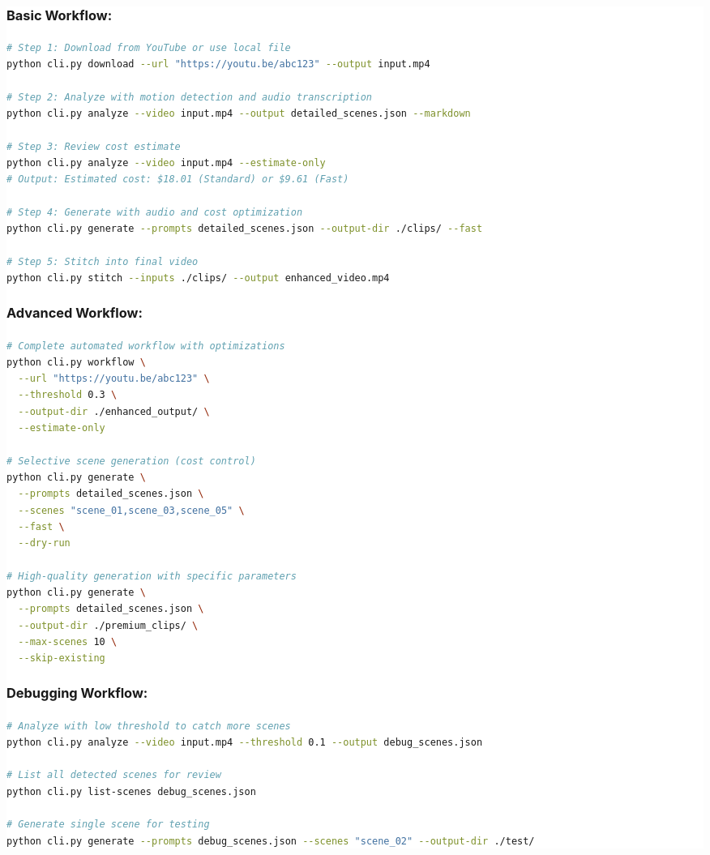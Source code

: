 ### Basic Workflow:
```bash
# Step 1: Download from YouTube or use local file
python cli.py download --url "https://youtu.be/abc123" --output input.mp4

# Step 2: Analyze with motion detection and audio transcription
python cli.py analyze --video input.mp4 --output detailed_scenes.json --markdown

# Step 3: Review cost estimate
python cli.py analyze --video input.mp4 --estimate-only
# Output: Estimated cost: $18.01 (Standard) or $9.61 (Fast)

# Step 4: Generate with audio and cost optimization
python cli.py generate --prompts detailed_scenes.json --output-dir ./clips/ --fast

# Step 5: Stitch into final video
python cli.py stitch --inputs ./clips/ --output enhanced_video.mp4
```

### Advanced Workflow:
```bash
# Complete automated workflow with optimizations
python cli.py workflow \
  --url "https://youtu.be/abc123" \
  --threshold 0.3 \
  --output-dir ./enhanced_output/ \
  --estimate-only

# Selective scene generation (cost control)
python cli.py generate \
  --prompts detailed_scenes.json \
  --scenes "scene_01,scene_03,scene_05" \
  --fast \
  --dry-run

# High-quality generation with specific parameters
python cli.py generate \
  --prompts detailed_scenes.json \
  --output-dir ./premium_clips/ \
  --max-scenes 10 \
  --skip-existing
```

### Debugging Workflow:
```bash
# Analyze with low threshold to catch more scenes
python cli.py analyze --video input.mp4 --threshold 0.1 --output debug_scenes.json

# List all detected scenes for review
python cli.py list-scenes debug_scenes.json

# Generate single scene for testing
python cli.py generate --prompts debug_scenes.json --scenes "scene_02" --output-dir ./test/
```
